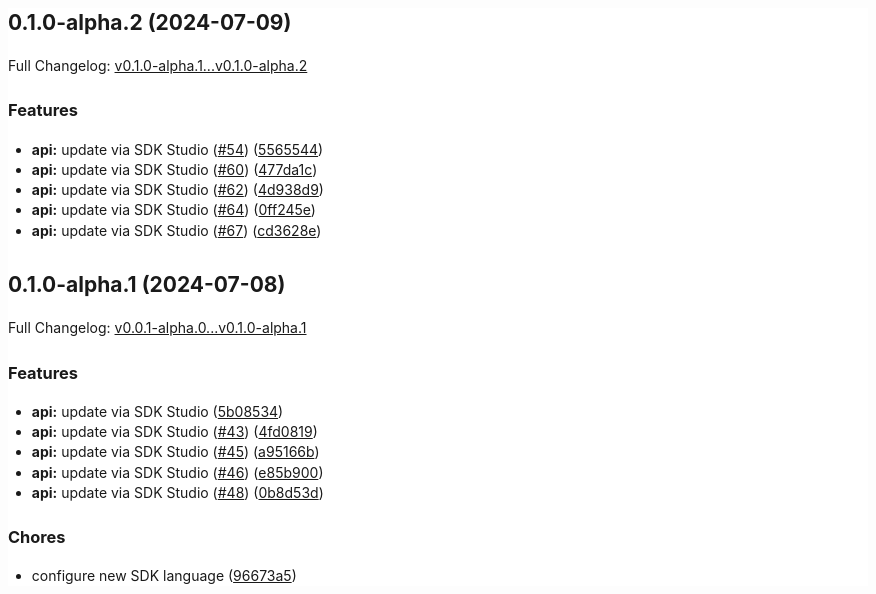 ## 0.1.0-alpha.2 (2024-07-09)

Full Changelog: [v0.1.0-alpha.1...v0.1.0-alpha.2](https://github.com/Cerebras/cerebras-cloud-sdk-python/compare/v0.1.0-alpha.1...v0.1.0-alpha.2)

### Features

* **api:** update via SDK Studio ([#54](https://github.com/Cerebras/cerebras-cloud-sdk-python/issues/54)) ([5565544](https://github.com/Cerebras/cerebras-cloud-sdk-python/commit/55655447b4518be62a5ab043561909ac634b8ecc))
* **api:** update via SDK Studio ([#60](https://github.com/Cerebras/cerebras-cloud-sdk-python/issues/60)) ([477da1c](https://github.com/Cerebras/cerebras-cloud-sdk-python/commit/477da1c4556276134730483a0ddc88b1d8fd900e))
* **api:** update via SDK Studio ([#62](https://github.com/Cerebras/cerebras-cloud-sdk-python/issues/62)) ([4d938d9](https://github.com/Cerebras/cerebras-cloud-sdk-python/commit/4d938d91b14170bb2f15b513f6719106703a61c1))
* **api:** update via SDK Studio ([#64](https://github.com/Cerebras/cerebras-cloud-sdk-python/issues/64)) ([0ff245e](https://github.com/Cerebras/cerebras-cloud-sdk-python/commit/0ff245e670cdad62c3e020594e9a224240c230a6))
* **api:** update via SDK Studio ([#67](https://github.com/Cerebras/cerebras-cloud-sdk-python/issues/67)) ([cd3628e](https://github.com/Cerebras/cerebras-cloud-sdk-python/commit/cd3628e68c0077bc1df43a5d3f3b8a9ed798dca2))

## 0.1.0-alpha.1 (2024-07-08)

Full Changelog: [v0.0.1-alpha.0...v0.1.0-alpha.1](https://github.com/Cerebras/cerebras-cloud-sdk-python/compare/v0.0.1-alpha.0...v0.1.0-alpha.1)

### Features

* **api:** update via SDK Studio ([5b08534](https://github.com/Cerebras/cerebras-cloud-sdk-python/commit/5b08534ae763c6ac27142cb7f43147621d178138))
* **api:** update via SDK Studio ([#43](https://github.com/Cerebras/cerebras-cloud-sdk-python/issues/43)) ([4fd0819](https://github.com/Cerebras/cerebras-cloud-sdk-python/commit/4fd08194453fbe0702bc0fb1e76471687f20f4b6))
* **api:** update via SDK Studio ([#45](https://github.com/Cerebras/cerebras-cloud-sdk-python/issues/45)) ([a95166b](https://github.com/Cerebras/cerebras-cloud-sdk-python/commit/a95166b455fb54fcd4b9b876ada84f37b714c0de))
* **api:** update via SDK Studio ([#46](https://github.com/Cerebras/cerebras-cloud-sdk-python/issues/46)) ([e85b900](https://github.com/Cerebras/cerebras-cloud-sdk-python/commit/e85b9008b318436a9f4df5a2196578d1064b8fc2))
* **api:** update via SDK Studio ([#48](https://github.com/Cerebras/cerebras-cloud-sdk-python/issues/48)) ([0b8d53d](https://github.com/Cerebras/cerebras-cloud-sdk-python/commit/0b8d53d4f28cac75ad3be631e88bf2fe892c7d53))


### Chores

* configure new SDK language ([96673a5](https://github.com/Cerebras/cerebras-cloud-sdk-python/commit/96673a5f26ec18e72fae44726a30c16922cf8b74))
